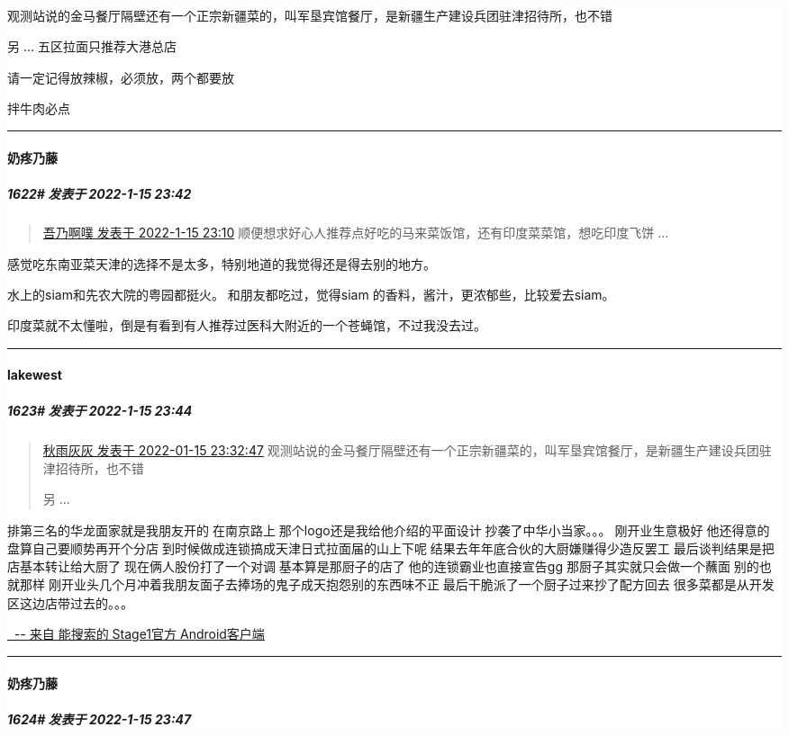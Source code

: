 观测站说的金马餐厅隔壁还有一个正宗新疆菜的，叫军垦宾馆餐厅，是新疆生产建设兵团驻津招待所，也不错

另 ...</blockquote>
五区拉面只推荐大港总店

请一定记得放辣椒，必须放，两个都要放

拌牛肉必点

*****

####  奶疼乃藤  
##### 1622#       发表于 2022-1-15 23:42

<blockquote><a href="httphttps://bbs.saraba1st.com/2b/forum.php?mod=redirect&amp;goto=findpost&amp;pid=54306404&amp;ptid=2046370" target="_blank">吾乃啊噗 发表于 2022-1-15 23:10</a>
顺便想求好心人推荐点好吃的马来菜饭馆，还有印度菜菜馆，想吃印度飞饼 ...</blockquote>
感觉吃东南亚菜天津的选择不是太多，特别地道的我觉得还是得去别的地方。

水上的siam和先农大院的粤园都挺火。
和朋友都吃过，觉得siam 的香料，酱汁，更浓郁些，比较爱去siam。

印度菜就不太懂啦，倒是有看到有人推荐过医科大附近的一个苍蝇馆，不过我没去过。

*****

####  lakewest  
##### 1623#       发表于 2022-1-15 23:44

<blockquote><a href="httphttps://bbs.saraba1st.com/2b/forum.php?mod=redirect&amp;goto=findpost&amp;pid=54306674&amp;ptid=2046370" target="_blank">秋雨灰灰 发表于 2022-01-15 23:32:47</a>
观测站说的金马餐厅隔壁还有一个正宗新疆菜的，叫军垦宾馆餐厅，是新疆生产建设兵团驻津招待所，也不错

另 ...</blockquote>排第三名的华龙面家就是我朋友开的
在南京路上
那个logo还是我给他介绍的平面设计
抄袭了中华小当家。。。
刚开业生意极好
他还得意的盘算自己要顺势再开个分店
到时候做成连锁搞成天津日式拉面届的山上下呢
结果去年年底合伙的大厨嫌赚得少造反罢工
最后谈判结果是把店基本转让给大厨了
现在俩人股份打了一个对调
基本算是那厨子的店了
他的连锁霸业也直接宣告gg
那厨子其实就只会做一个蘸面
别的也就那样
刚开业头几个月冲着我朋友面子去捧场的鬼子成天抱怨别的东西味不正
最后干脆派了一个厨子过来抄了配方回去
很多菜都是从开发区这边店带过去的。。。

[  -- 来自 能搜索的 Stage1官方 Android客户端](https://www.coolapk.com/apk/140634)

*****

####  奶疼乃藤  
##### 1624#       发表于 2022-1-15 23:47
